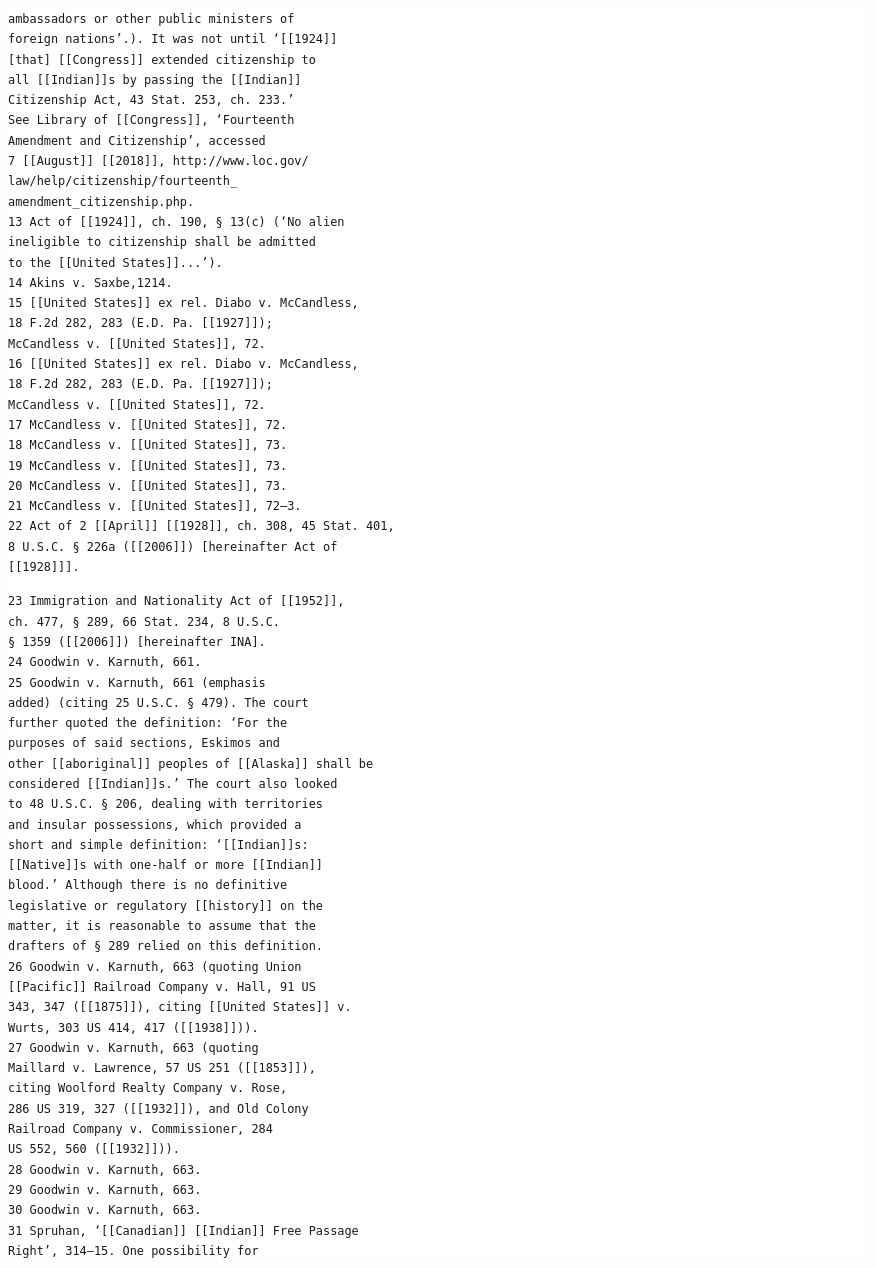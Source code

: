 ```
ambassadors or other public ministers of
foreign nations’.). It was not until ‘[[1924]]
[that] [[Congress]] extended citizenship to
all [[Indian]]s by passing the [[Indian]]
Citizenship Act, 43 Stat. 253, ch. 233.’
See Library of [[Congress]], ‘Fourteenth
Amendment and Citizenship’, accessed
7 [[August]] [[2018]], http://www.loc.gov/
law/help/citizenship/fourteenth_
amendment_citizenship.php.
13 Act of [[1924]], ch. 190, § 13(c) (‘No alien
ineligible to citizenship shall be admitted
to the [[United States]]...’).
14 Akins v. Saxbe,1214.
15 [[United States]] ex rel. Diabo v. McCandless,
18 F.2d 282, 283 (E.D. Pa. [[1927]]);
McCandless v. [[United States]], 72.
16 [[United States]] ex rel. Diabo v. McCandless,
18 F.2d 282, 283 (E.D. Pa. [[1927]]);
McCandless v. [[United States]], 72.
17 McCandless v. [[United States]], 72.
18 McCandless v. [[United States]], 73.
19 McCandless v. [[United States]], 73.
20 McCandless v. [[United States]], 73.
21 McCandless v. [[United States]], 72–3.
22 Act of 2 [[April]] [[1928]], ch. 308, 45 Stat. 401,
8 U.S.C. § 226a ([[2006]]) [hereinafter Act of
[[1928]]].
```

```
23 Immigration and Nationality Act of [[1952]],
ch. 477, § 289, 66 Stat. 234, 8 U.S.C.
§ 1359 ([[2006]]) [hereinafter INA].
24 Goodwin v. Karnuth, 661.
25 Goodwin v. Karnuth, 661 (emphasis
added) (citing 25 U.S.C. § 479). The court
further quoted the definition: ‘For the
purposes of said sections, Eskimos and
other [[aboriginal]] peoples of [[Alaska]] shall be
considered [[Indian]]s.’ The court also looked
to 48 U.S.C. § 206, dealing with territories
and insular possessions, which provided a
short and simple definition: ‘[[Indian]]s:
[[Native]]s with one-half or more [[Indian]]
blood.’ Although there is no definitive
legislative or regulatory [[history]] on the
matter, it is reasonable to assume that the
drafters of § 289 relied on this definition.
26 Goodwin v. Karnuth, 663 (quoting Union
[[Pacific]] Railroad Company v. Hall, 91 US
343, 347 ([[1875]]), citing [[United States]] v.
Wurts, 303 US 414, 417 ([[1938]])).
27 Goodwin v. Karnuth, 663 (quoting
Maillard v. Lawrence, 57 US 251 ([[1853]]),
citing Woolford Realty Company v. Rose,
286 US 319, 327 ([[1932]]), and Old Colony
Railroad Company v. Commissioner, 284
US 552, 560 ([[1932]])).
28 Goodwin v. Karnuth, 663.
29 Goodwin v. Karnuth, 663.
30 Goodwin v. Karnuth, 663.
31 Spruhan, ‘[[Canadian]] [[Indian]] Free Passage
Right’, 314–15. One possibility for
```